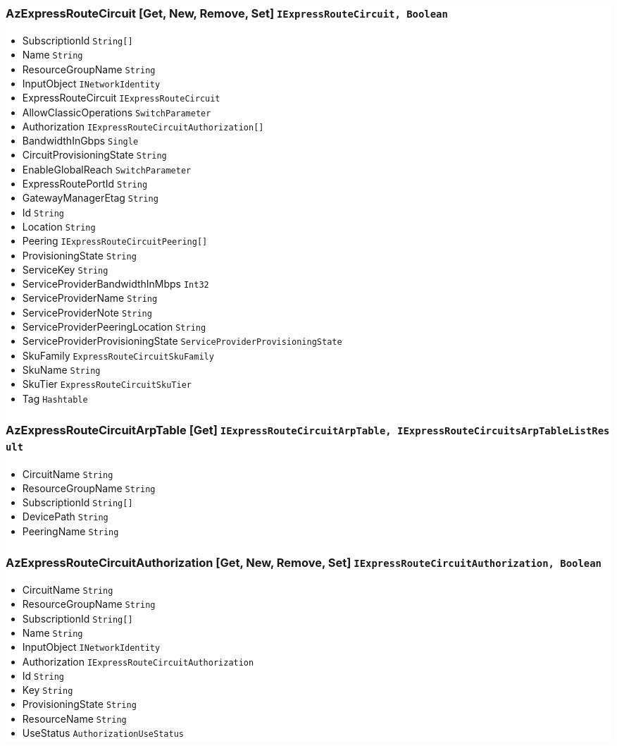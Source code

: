 ### AzExpressRouteCircuit [Get, New, Remove, Set] `IExpressRouteCircuit, Boolean`
  - SubscriptionId `String[]`
  - Name `String`
  - ResourceGroupName `String`
  - InputObject `INetworkIdentity`
  - ExpressRouteCircuit `IExpressRouteCircuit`
  - AllowClassicOperations `SwitchParameter`
  - Authorization `IExpressRouteCircuitAuthorization[]`
  - BandwidthInGbps `Single`
  - CircuitProvisioningState `String`
  - EnableGlobalReach `SwitchParameter`
  - ExpressRoutePortId `String`
  - GatewayManagerEtag `String`
  - Id `String`
  - Location `String`
  - Peering `IExpressRouteCircuitPeering[]`
  - ProvisioningState `String`
  - ServiceKey `String`
  - ServiceProviderBandwidthInMbps `Int32`
  - ServiceProviderName `String`
  - ServiceProviderNote `String`
  - ServiceProviderPeeringLocation `String`
  - ServiceProviderProvisioningState `ServiceProviderProvisioningState`
  - SkuFamily `ExpressRouteCircuitSkuFamily`
  - SkuName `String`
  - SkuTier `ExpressRouteCircuitSkuTier`
  - Tag `Hashtable`

### AzExpressRouteCircuitArpTable [Get] `IExpressRouteCircuitArpTable, IExpressRouteCircuitsArpTableListResult`
  - CircuitName `String`
  - ResourceGroupName `String`
  - SubscriptionId `String[]`
  - DevicePath `String`
  - PeeringName `String`

### AzExpressRouteCircuitAuthorization [Get, New, Remove, Set] `IExpressRouteCircuitAuthorization, Boolean`
  - CircuitName `String`
  - ResourceGroupName `String`
  - SubscriptionId `String[]`
  - Name `String`
  - InputObject `INetworkIdentity`
  - Authorization `IExpressRouteCircuitAuthorization`
  - Id `String`
  - Key `String`
  - ProvisioningState `String`
  - ResourceName `String`
  - UseStatus `AuthorizationUseStatus`

